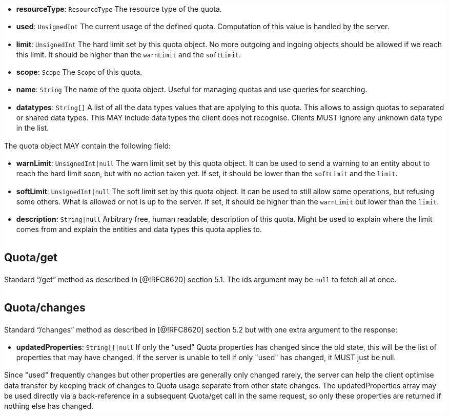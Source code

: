 * **resourceType**: `ResourceType` The resource type of the quota.

* **used**: `UnsignedInt` The current usage of the defined quota. Computation of this value is handled by the server.

* **limit**: `UnsignedInt` The hard limit set by this quota object. No more outgoing and ingoing objects should be
allowed if we reach this limit. It should be higher than the `warnLimit` and the `softLimit`.

* **scope**: `Scope` The `Scope` of this quota.

* **name**: `String` The name of the quota object. Useful for managing quotas and use queries for searching.

* **datatypes**: `String[]` A list of all the data types values that are applying to this quota. This allows to assign
quotas to separated or shared data types. This MAY include data types the client does not recognise. Clients MUST
ignore any unknown data type in the list.

The quota object MAY contain the following field:

* **warnLimit**: `UnsignedInt|null` The warn limit set by this quota object. It can be used to send a warning to an
entity about to reach the hard limit soon, but with no action taken yet. If set, it should be lower than the
`softLimit` and the `limit`.

* **softLimit**: `UnsignedInt|null` The soft limit set by this quota object. It can be used to still allow some operations,
but refusing some others. What is allowed or not is up to the server. If set, it should be higher than the `warnLimit` but 
lower than the `limit`.

* **description**: `String|null` Arbitrary free, human readable, description of this quota. Might be used to explain
where the limit comes from and explain the entities and data types this quota applies to.

## Quota/get

Standard “/get” method as described in [@!RFC8620] section 5.1. The ids argument may be `null` to fetch all at once.

## Quota/changes

Standard “/changes” method as described in [@!RFC8620] section 5.2 but with one extra argument to the response:

* **updatedProperties**: `String[]|null` If only the “used” Quota properties has changed since the old state, this
will be the list of properties that may have changed. If the server is unable to tell if only "used" has changed, it
MUST just be null.

Since "used" frequently changes but other properties are generally only changed rarely, the server can help the client
optimise data transfer by keeping track of changes to Quota usage separate from other state changes. The
updatedProperties array may be used directly via a back-reference in a subsequent Quota/get call in the same request,
so only these properties are returned if nothing else has changed.
